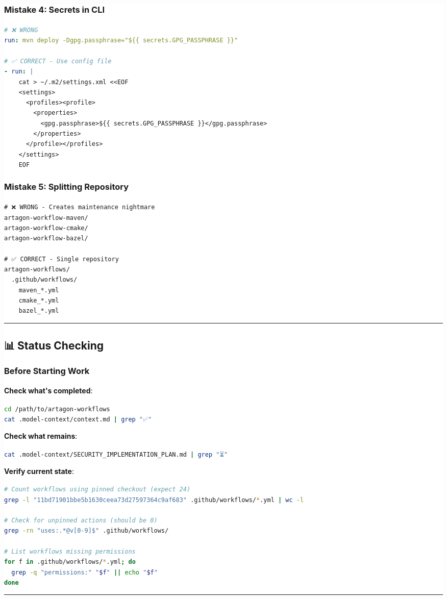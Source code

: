 ### Mistake 4: Secrets in CLI
```yaml
# ❌ WRONG
run: mvn deploy -Dgpg.passphrase="${{ secrets.GPG_PASSPHRASE }}"

# ✅ CORRECT - Use config file
- run: |
    cat > ~/.m2/settings.xml <<EOF
    <settings>
      <profiles><profile>
        <properties>
          <gpg.passphrase>${{ secrets.GPG_PASSPHRASE }}</gpg.passphrase>
        </properties>
      </profile></profiles>
    </settings>
    EOF
```

### Mistake 5: Splitting Repository
```
# ❌ WRONG - Creates maintenance nightmare
artagon-workflow-maven/
artagon-workflow-cmake/
artagon-workflow-bazel/

# ✅ CORRECT - Single repository
artagon-workflows/
  .github/workflows/
    maven_*.yml
    cmake_*.yml
    bazel_*.yml
```

---

## 📊 Status Checking

### Before Starting Work

**Check what's completed**:
```bash
cd /path/to/artagon-workflows
cat .model-context/context.md | grep "✅"
```

**Check what remains**:
```bash
cat .model-context/SECURITY_IMPLEMENTATION_PLAN.md | grep "⏳"
```

**Verify current state**:
```bash
# Count workflows using pinned checkout (expect 24)
grep -l "11bd71901bbe5b1630ceea73d27597364c9af683" .github/workflows/*.yml | wc -l

# Check for unpinned actions (should be 0)
grep -rn "uses:.*@v[0-9]$" .github/workflows/

# List workflows missing permissions
for f in .github/workflows/*.yml; do
  grep -q "permissions:" "$f" || echo "$f"
done
```

---